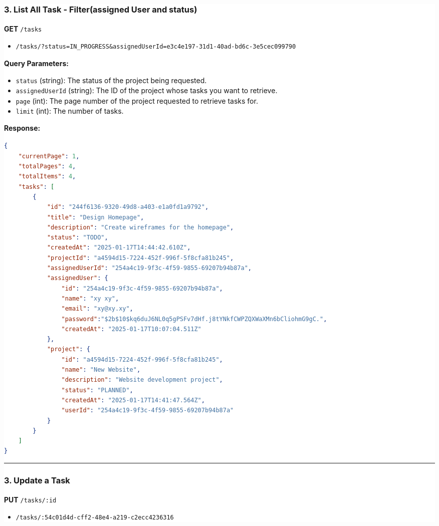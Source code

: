 
### 3. **List All Task - Filter(assigned User and status)**

**GET** `/tasks`
- `/tasks/?status=IN_PROGRESS&assignedUserId=e3c4e197-31d1-40ad-bd6c-3e5cec099790`

**Query Parameters:**
- `status` (string):  The status of the project being requested.
- `assignedUserId` (string): The ID of the project whose tasks you want to retrieve.
- `page` (int): The page number of the project requested to retrieve tasks for.
- `limit` (int): The number of tasks.

**Response:**
```json
{
    "currentPage": 1,
    "totalPages": 4,
    "totalItems": 4,
    "tasks": [
        {
            "id": "244f6136-9320-49d8-a403-e1a0fd1a9792",
            "title": "Design Homepage",
            "description": "Create wireframes for the homepage",
            "status": "TODO",
            "createdAt": "2025-01-17T14:44:42.610Z",
            "projectId": "a4594d15-7224-452f-996f-5f8cfa81b245",
            "assignedUserId": "254a4c19-9f3c-4f59-9855-69207b94b87a",
            "assignedUser": {
                "id": "254a4c19-9f3c-4f59-9855-69207b94b87a",
                "name": "xy xy",
                "email": "xy@xy.xy",
                "password":"$2b$10$kq6duJ6NL0q5gPSFv7dHf.j8tYNkfCWPZQXWaXMn6bCliohmG9gC.",
                "createdAt": "2025-01-17T10:07:04.511Z"
            },
            "project": {
                "id": "a4594d15-7224-452f-996f-5f8cfa81b245",
                "name": "New Website",
                "description": "Website development project",
                "status": "PLANNED",
                "createdAt": "2025-01-17T14:41:47.564Z",
                "userId": "254a4c19-9f3c-4f59-9855-69207b94b87a"
            }
        }
    ]
}
```

---

### 3. **Update a Task**

**PUT** `/tasks/:id`
- `/tasks/:54c01d4d-cff2-48e4-a219-c2ecc4236316`
